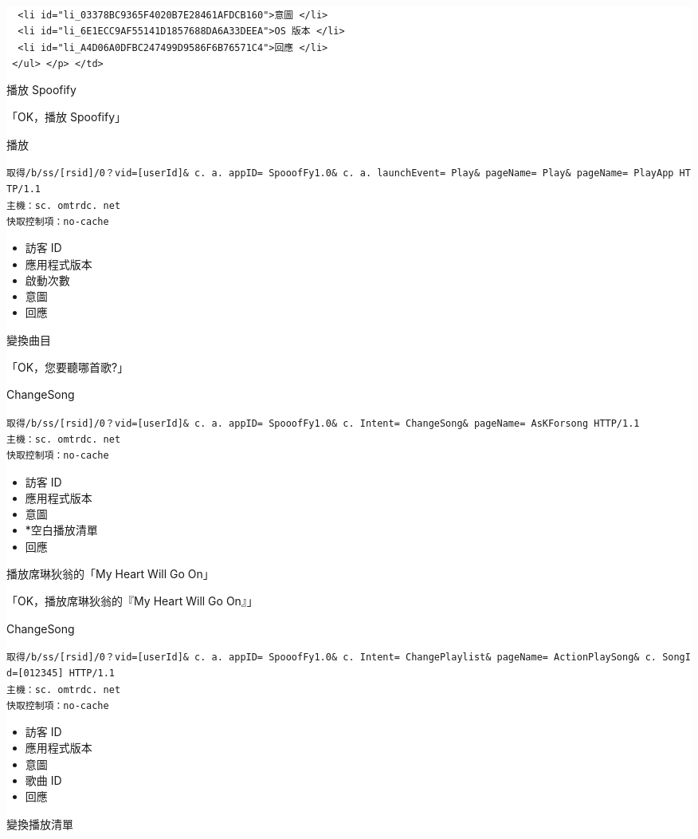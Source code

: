       <li id="li_03378BC9365F4020B7E28461AFDCB160">意圖 </li> 
      <li id="li_6E1ECC9AF55141D1857688DA6A33DEEA">OS 版本 </li> 
      <li id="li_A4D06A0DFBC247499D9586F6B76571C4">回應 </li> 
     </ul> </p> </td> 
  </tr> 
  <tr> 
   <td colname="col1"> <p> 播放 Spoofify </p> </td> 
   <td colname="col2"> <p> 「OK，播放 Spoofify」 </p> </td> 
   <td colname="col3"> <p> 播放 </p> </td> 
   <td colname="col4"> <p> 
     <code>取得/b/ss/[rsid]/0？vid=[userId]&amp; c. a. appID= SpooofFy1.0&amp; c. a. launchEvent= Play&amp; pageName= Play&amp; pageName= PlayApp HTTP/1.1
主機：sc. omtrdc. net
快取控制項：no-cache </code>
  </p> </td> 
   <td colname="col5"> <p> 
     <ul id="ul_8FCA2B1357A8496DAF563775F019404F"> 
      <li id="li_78E84586A5284164B5B577B68A113394">訪客 ID </li> 
      <li id="li_977915DC425A43BDA69D9F76ADFBAB0C">應用程式版本 </li> 
      <li id="li_12725E1D4540485B8A3DB2EC82C6AD4C">啟動次數 </li> 
      <li id="li_5B7F4487682241C38071A7037157F473">意圖 </li> 
      <li id="li_A6AC81D56BF44E07B2FC0F2740CAB237">回應 </li> 
     </ul> </p> </td> 
  </tr> 
  <tr> 
   <td colname="col1"> <p> 變換曲目 </p> </td> 
   <td colname="col2"> <p> 「OK，您要聽哪首歌?」 </p> </td> 
   <td colname="col3"> <p>ChangeSong </p> </td> 
   <td colname="col4"> 
    <code>取得/b/ss/[rsid]/0？vid=[userId]&amp; c. a. appID= SpooofFy1.0&amp; c. Intent= ChangeSong&amp; pageName= AsKForsong HTTP/1.1
主機：sc. omtrdc. net
快取控制項：no-cache </code>
  </td> 
   <td colname="col5"> <p> 
     <ul id="ul_C0FCB407A1344527A532A1EAEF0387E4"> 
      <li id="li_8905BCF15F0F493D90B5F1135AEC149C">訪客 ID </li> 
      <li id="li_2D1FAAF35CE24CE49D1AE3F24E4A5A86">應用程式版本 </li> 
      <li id="li_A7D11680A9554414878E6CBD03B66DC4">意圖 </li> 
      <li id="li_64308721D00441FBB7E6EA6EDF93C100">*空白播放清單 </li> 
      <li id="li_A1B2C4E27F9E4B61AAA6373DA8CEB8F2">回應 </li> 
     </ul> </p> </td> 
  </tr> 
  <tr> 
   <td colname="col1"> <p> 播放席琳狄翁的「My Heart Will Go On」 </p> </td> 
   <td colname="col2"> <p> 「OK，播放席琳狄翁的『My Heart Will Go On』」 </p> </td> 
   <td colname="col3"> <p> ChangeSong </p> </td> 
   <td colname="col4"> 
    <code>取得/b/ss/[rsid]/0？vid=[userId]&amp; c. a. appID= SpooofFy1.0&amp; c. Intent= ChangePlaylist&amp; pageName= ActionPlaySong&amp; c. SongId=[012345] HTTP/1.1
主機：sc. omtrdc. net
快取控制項：no-cache </code>
  </td> 
   <td colname="col5"> <p> 
     <ul id="ul_5D782E44875144BF96877897E1180D18"> 
      <li id="li_CB5009ED407A4D4ABF3AAFE73133CC66">訪客 ID </li> 
      <li id="li_D15D65E315964E0CBF75A87CF3FCF9B5">應用程式版本 </li> 
      <li id="li_055D7621BE1D44BA8B8C50E2E45DA6DF">意圖 </li> 
      <li id="li_1D52C0AB9C12483E9CD7DC216D809E44">歌曲 ID </li> 
      <li id="li_5CFB748D02E84050AE216FDC55C680E2">回應 </li> 
     </ul> </p> </td> 
  </tr> 
  <tr> 
   <td colname="col1"> <p> 變換播放清單 </p> </td> 